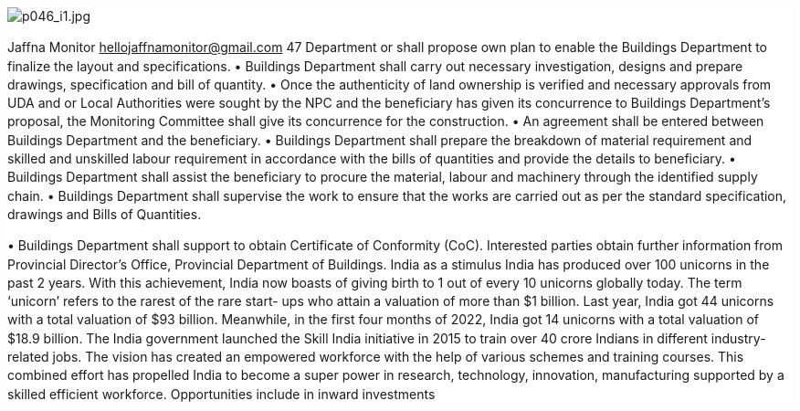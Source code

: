 ![p046_i1.jpg](images_out/012_achchuthans_bid_for_lttes_throne/p046_i1.jpg)

Jaffna Monitor
hellojaffnamonitor@gmail.com
47
Department or shall propose own plan 
to enable the Buildings Department to 
finalize the layout and specifications. 
• Buildings Department shall carry out 
necessary investigation, designs and 
prepare drawings, specification and bill of 
quantity.
• Once the authenticity of land ownership 
is verified and necessary approvals from 
UDA and or Local Authorities were 
sought by the NPC and the beneficiary 
has given its concurrence to Buildings 
Department’s proposal, the Monitoring 
Committee shall give its concurrence for 
the construction.
• An agreement shall be entered between 
Buildings Department and the beneficiary.
• Buildings Department shall prepare the 
breakdown of material requirement and 
skilled and unskilled labour requirement 
in accordance with the bills of quantities 
and provide the details to beneficiary.
• Buildings Department shall assist the 
beneficiary to procure the material, labour 
and machinery through the identified 
supply chain.
• Buildings Department shall supervise the 
work to ensure that the works are carried 
out as per the standard specification, 
drawings and Bills of Quantities.   
  
• Buildings Department shall support to 
obtain Certificate of Conformity (CoC).
	 Interested parties obtain further 
information from Provincial Director’s 
Office, Provincial Department of 
Buildings. 
India as a stimulus 
India has produced over 100 unicorns in 
the past 2 years. With this achievement, 
India now boasts of giving birth to 1 out of 
every 10 unicorns globally today. The term 
‘unicorn’ refers to the rarest of the rare start-
ups who attain a valuation of more than $1 
billion. Last year, India got 44 unicorns with 
a total valuation of $93 billion. Meanwhile, 
in the first four months of 2022, India got 
14 unicorns with a total valuation of $18.9 
billion. The India government launched the 
Skill India initiative in 2015 to train over 40 
crore Indians in different industry-related 
jobs. The vision has created an empowered 
workforce with the help of various schemes 
and training courses. This combined effort 
has propelled India to become a super 
power in research, technology, innovation, 
manufacturing supported by a skilled efficient 
workforce.
Opportunities include in inward investments 